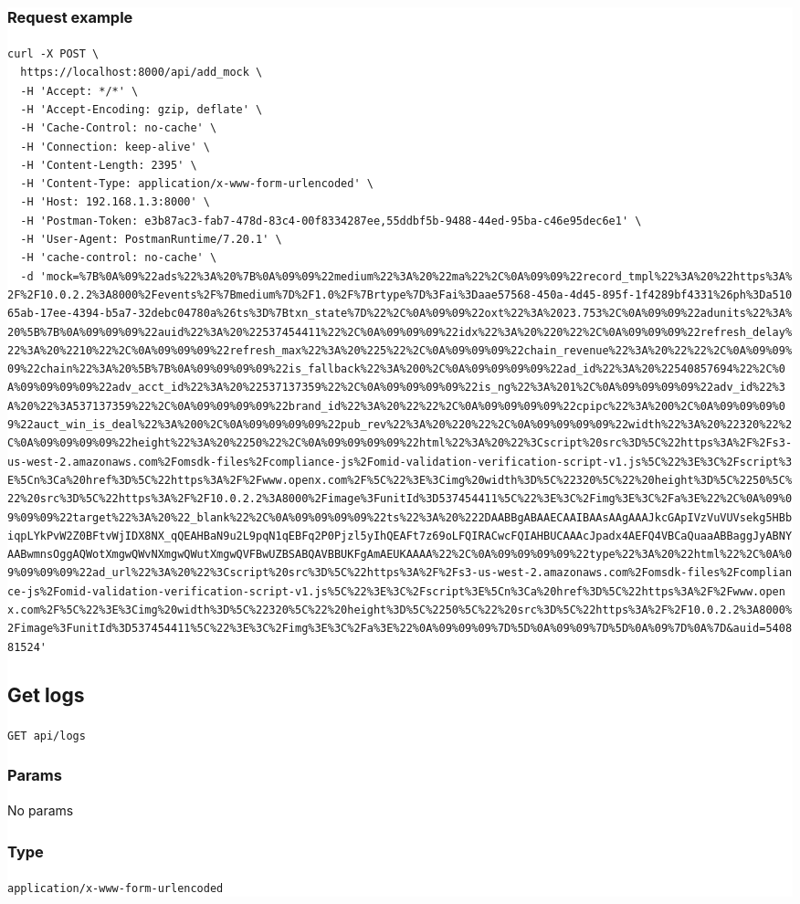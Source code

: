 ### Request example
```
curl -X POST \
  https://localhost:8000/api/add_mock \
  -H 'Accept: */*' \
  -H 'Accept-Encoding: gzip, deflate' \
  -H 'Cache-Control: no-cache' \
  -H 'Connection: keep-alive' \
  -H 'Content-Length: 2395' \
  -H 'Content-Type: application/x-www-form-urlencoded' \
  -H 'Host: 192.168.1.3:8000' \
  -H 'Postman-Token: e3b87ac3-fab7-478d-83c4-00f8334287ee,55ddbf5b-9488-44ed-95ba-c46e95dec6e1' \
  -H 'User-Agent: PostmanRuntime/7.20.1' \
  -H 'cache-control: no-cache' \
  -d 'mock=%7B%0A%09%22ads%22%3A%20%7B%0A%09%09%22medium%22%3A%20%22ma%22%2C%0A%09%09%22record_tmpl%22%3A%20%22https%3A%2F%2F10.0.2.2%3A8000%2Fevents%2F%7Bmedium%7D%2F1.0%2F%7Brtype%7D%3Fai%3Daae57568-450a-4d45-895f-1f4289bf4331%26ph%3Da51065ab-17ee-4394-b5a7-32debc04780a%26ts%3D%7Btxn_state%7D%22%2C%0A%09%09%22oxt%22%3A%2023.753%2C%0A%09%09%22adunits%22%3A%20%5B%7B%0A%09%09%09%22auid%22%3A%20%22537454411%22%2C%0A%09%09%09%22idx%22%3A%20%220%22%2C%0A%09%09%09%22refresh_delay%22%3A%20%2210%22%2C%0A%09%09%09%22refresh_max%22%3A%20%225%22%2C%0A%09%09%09%22chain_revenue%22%3A%20%22%22%2C%0A%09%09%09%22chain%22%3A%20%5B%7B%0A%09%09%09%09%22is_fallback%22%3A%200%2C%0A%09%09%09%09%22ad_id%22%3A%20%22540857694%22%2C%0A%09%09%09%09%22adv_acct_id%22%3A%20%22537137359%22%2C%0A%09%09%09%09%22is_ng%22%3A%201%2C%0A%09%09%09%09%22adv_id%22%3A%20%22%3A537137359%22%2C%0A%09%09%09%09%22brand_id%22%3A%20%22%22%2C%0A%09%09%09%09%22cpipc%22%3A%200%2C%0A%09%09%09%09%22auct_win_is_deal%22%3A%200%2C%0A%09%09%09%09%22pub_rev%22%3A%20%220%22%2C%0A%09%09%09%09%22width%22%3A%20%22320%22%2C%0A%09%09%09%09%22height%22%3A%20%2250%22%2C%0A%09%09%09%09%22html%22%3A%20%22%3Cscript%20src%3D%5C%22https%3A%2F%2Fs3-us-west-2.amazonaws.com%2Fomsdk-files%2Fcompliance-js%2Fomid-validation-verification-script-v1.js%5C%22%3E%3C%2Fscript%3E%5Cn%3Ca%20href%3D%5C%22https%3A%2F%2Fwww.openx.com%2F%5C%22%3E%3Cimg%20width%3D%5C%22320%5C%22%20height%3D%5C%2250%5C%22%20src%3D%5C%22https%3A%2F%2F10.0.2.2%3A8000%2Fimage%3FunitId%3D537454411%5C%22%3E%3C%2Fimg%3E%3C%2Fa%3E%22%2C%0A%09%09%09%09%22target%22%3A%20%22_blank%22%2C%0A%09%09%09%09%22ts%22%3A%20%222DAABBgABAAECAAIBAAsAAgAAAJkcGApIVzVuVUVsekg5HBbiqpLYkPvW2Z0BFtvWjIDX8NX_qQEAHBaN9u2L9pqN1qEBFq2P0Pjzl5yIhQEAFt7z69oLFQIRACwcFQIAHBUCAAAcJpadx4AEFQ4VBCaQuaaABBaggJyABNYAABwmnsOggAQWotXmgwQWvNXmgwQWutXmgwQVFBwUZBSABQAVBBUKFgAmAEUKAAAA%22%2C%0A%09%09%09%09%22type%22%3A%20%22html%22%2C%0A%09%09%09%09%22ad_url%22%3A%20%22%3Cscript%20src%3D%5C%22https%3A%2F%2Fs3-us-west-2.amazonaws.com%2Fomsdk-files%2Fcompliance-js%2Fomid-validation-verification-script-v1.js%5C%22%3E%3C%2Fscript%3E%5Cn%3Ca%20href%3D%5C%22https%3A%2F%2Fwww.openx.com%2F%5C%22%3E%3Cimg%20width%3D%5C%22320%5C%22%20height%3D%5C%2250%5C%22%20src%3D%5C%22https%3A%2F%2F10.0.2.2%3A8000%2Fimage%3FunitId%3D537454411%5C%22%3E%3C%2Fimg%3E%3C%2Fa%3E%22%0A%09%09%09%7D%5D%0A%09%09%7D%5D%0A%09%7D%0A%7D&auid=540881524'
```

## Get logs

`GET api/logs`

### Params
No params
### Type
`application/x-www-form-urlencoded`
